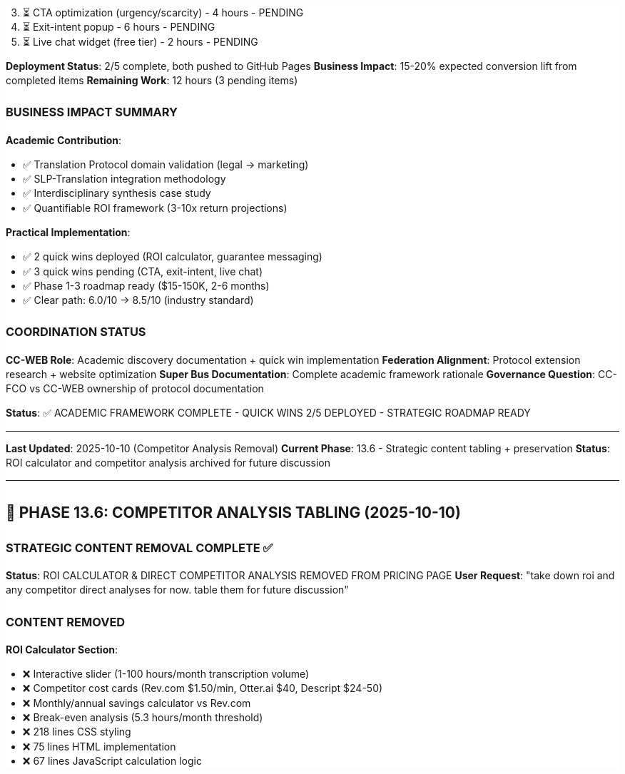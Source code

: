3. ⏳ CTA optimization (urgency/scarcity) - 4 hours - PENDING
4. ⏳ Exit-intent popup - 6 hours - PENDING
5. ⏳ Live chat widget (free tier) - 2 hours - PENDING

**Deployment Status**: 2/5 complete, both pushed to GitHub Pages
**Business Impact**: 15-20% expected conversion lift from completed items
**Remaining Work**: 12 hours (3 pending items)

### **BUSINESS IMPACT SUMMARY**
**Academic Contribution**:
- ✅ Translation Protocol domain validation (legal → marketing)
- ✅ SLP-Translation integration methodology
- ✅ Interdisciplinary synthesis case study
- ✅ Quantifiable ROI framework (3-10x return projections)

**Practical Implementation**:
- ✅ 2 quick wins deployed (ROI calculator, guarantee messaging)
- ✅ 3 quick wins pending (CTA, exit-intent, live chat)
- ✅ Phase 1-3 roadmap ready ($15-150K, 2-6 months)
- ✅ Clear path: 6.0/10 → 8.5/10 (industry standard)

### **COORDINATION STATUS**
**CC-WEB Role**: Academic discovery documentation + quick win implementation
**Federation Alignment**: Protocol extension research + website optimization
**Super Bus Documentation**: Complete academic framework rationale
**Governance Question**: CC-FCO vs CC-WEB ownership of protocol documentation

**Status**: ✅ ACADEMIC FRAMEWORK COMPLETE - QUICK WINS 2/5 DEPLOYED - STRATEGIC ROADMAP READY

---

**Last Updated**: 2025-10-10 (Competitor Analysis Removal)
**Current Phase**: 13.6 - Strategic content tabling + preservation
**Status**: ROI calculator and competitor analysis archived for future discussion

---

## 🎯 PHASE 13.6: COMPETITOR ANALYSIS TABLING (2025-10-10)

### **STRATEGIC CONTENT REMOVAL COMPLETE** ✅
**Status**: ROI CALCULATOR & DIRECT COMPETITOR ANALYSIS REMOVED FROM PRICING PAGE
**User Request**: "take down roi and any competitor direct analyses for now. table them for future discussion"

### **CONTENT REMOVED**
**ROI Calculator Section**:
- ❌ Interactive slider (1-100 hours/month transcription volume)
- ❌ Competitor cost cards (Rev.com $1.50/min, Otter.ai $40, Descript $24-50)
- ❌ Monthly/annual savings calculator vs Rev.com
- ❌ Break-even analysis (5.3 hours/month threshold)
- ❌ 218 lines CSS styling
- ❌ 75 lines HTML implementation
- ❌ 67 lines JavaScript calculation logic
